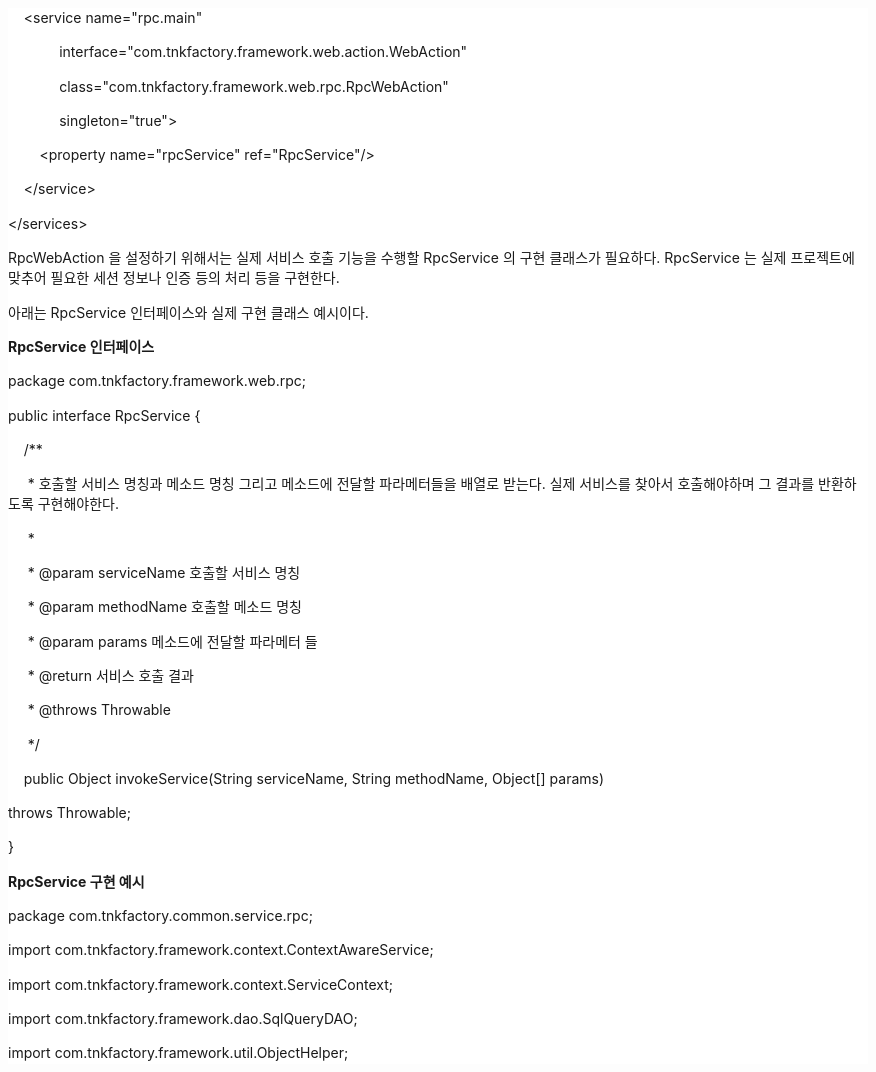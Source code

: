     \<service name=\"rpc.main\"

             interface=\"com.tnkfactory.framework.web.action.WebAction\"

             class=\"com.tnkfactory.framework.web.rpc.RpcWebAction\"

             singleton=\"true\"\>

        \<property name=\"rpcService\" ref=\"RpcService\"/\>

    \</service\>

\</services\>

RpcWebAction 을 설정하기 위해서는 실제 서비스 호출 기능을 수행할
RpcService 의 구현 클래스가 필요하다. RpcService 는 실제 프로젝트에
맞추어 필요한 세션 정보나 인증 등의 처리 등을 구현한다. 

아래는 RpcService 인터페이스와 실제 구현 클래스 예시이다.

**RpcService 인터페이스**

package com.tnkfactory.framework.web.rpc;

public interface RpcService {

    /\*\*

     \* 호출할 서비스 명칭과 메소드 명칭 그리고 메소드에 전달할
파라메터들을 배열로 받는다. 실제 서비스를 찾아서 호출해야하며 그 결과를
반환하도록 구현해야한다.

     \* 

     \* \@param serviceName 호출할 서비스 명칭

     \* \@param methodName 호출할 메소드 명칭

     \* \@param params 메소드에 전달할 파라메터 들

     \* \@return 서비스 호출 결과

     \* \@throws Throwable

     \*/

    public Object invokeService(String serviceName, String methodName,
Object\[\] params)

throws Throwable;

}

**RpcService 구현 예시**

package com.tnkfactory.common.service.rpc;

import com.tnkfactory.framework.context.ContextAwareService;

import com.tnkfactory.framework.context.ServiceContext;

import com.tnkfactory.framework.dao.SqlQueryDAO;

import com.tnkfactory.framework.util.ObjectHelper;
